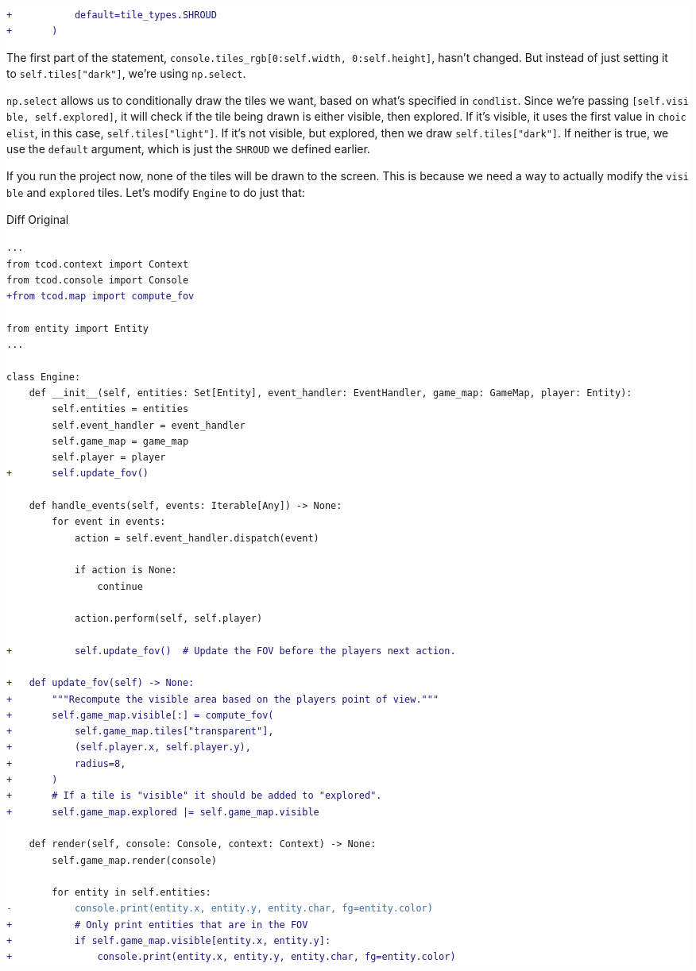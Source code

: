 ```diff
+           default=tile_types.SHROUD
+       )
```

The first part of the statement, `console.tiles_rgb[0:self.width, 0:self.height]`, hasn’t changed. But instead of just setting it to `self.tiles["dark"]`, we’re using `np.select`.

`np.select` allows us to conditionally draw the tiles we want, based on what’s specified in `condlist`. Since we’re passing `[self.visible, self.explored]`, it will check if the tile being drawn is either visible, then explored. If it’s visible, it uses the first value in `choicelist`, in this case, `self.tiles["light"]`. If it’s not visible, but explored, then we draw `self.tiles["dark"]`. If neither is true, we use the `default` argument, which is just the `SHROUD` we defined earlier.

If you run the project now, none of the tiles will be drawn to the screen. This is because we need a way to actually modify the `visible` and `explored` tiles. Let’s modify `Engine` to do just that:

Diff Original

```diff
...
from tcod.context import Context
from tcod.console import Console
+from tcod.map import compute_fov

from entity import Entity
...

class Engine:
    def __init__(self, entities: Set[Entity], event_handler: EventHandler, game_map: GameMap, player: Entity):
        self.entities = entities
        self.event_handler = event_handler
        self.game_map = game_map
        self.player = player
+       self.update_fov()

    def handle_events(self, events: Iterable[Any]) -> None:
        for event in events:
            action = self.event_handler.dispatch(event)

            if action is None:
                continue

            action.perform(self, self.player)

+           self.update_fov()  # Update the FOV before the players next action.

+   def update_fov(self) -> None:
+       """Recompute the visible area based on the players point of view."""
+       self.game_map.visible[:] = compute_fov(
+           self.game_map.tiles["transparent"],
+           (self.player.x, self.player.y),
+           radius=8,
+       )
+       # If a tile is "visible" it should be added to "explored".
+       self.game_map.explored |= self.game_map.visible

    def render(self, console: Console, context: Context) -> None:
        self.game_map.render(console)

        for entity in self.entities:
-           console.print(entity.x, entity.y, entity.char, fg=entity.color)
+           # Only print entities that are in the FOV
+           if self.game_map.visible[entity.x, entity.y]:
+               console.print(entity.x, entity.y, entity.char, fg=entity.color)
```